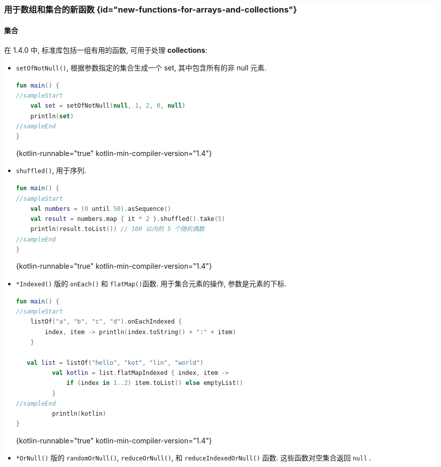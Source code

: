 ### 用于数组和集合的新函数 {id="new-functions-for-arrays-and-collections"}

#### 集合

在 1.4.0 中, 标准库包括一组有用的函数, 可用于处理 **collections**:

* `setOfNotNull()`, 根据参数指定的集合生成一个 set, 其中包含所有的非 null 元素.

    ```kotlin
    fun main() {
    //sampleStart
        val set = setOfNotNull(null, 1, 2, 0, null)
        println(set)
    //sampleEnd
    }
    ```
    {kotlin-runnable="true" kotlin-min-compiler-version="1.4"}

* `shuffled()`, 用于序列.

    ```kotlin
    fun main() {
    //sampleStart
        val numbers = (0 until 50).asSequence()
        val result = numbers.map { it * 2 }.shuffled().take(5)
        println(result.toList()) // 100 以内的 5 个随机偶数
    //sampleEnd
    }
    ```
    {kotlin-runnable="true" kotlin-min-compiler-version="1.4"}

* `*Indexed()` 版的 `onEach()` 和 `flatMap()`函数.
 用于集合元素的操作, 参数是元素的下标.

    ```kotlin
    fun main() {
    //sampleStart
        listOf("a", "b", "c", "d").onEachIndexed {
            index, item -> println(index.toString() + ":" + item)
        }

       val list = listOf("hello", "kot", "lin", "world")
              val kotlin = list.flatMapIndexed { index, item ->
                  if (index in 1..2) item.toList() else emptyList()
              }
    //sampleEnd
              println(kotlin)
    }
    ```
    {kotlin-runnable="true" kotlin-min-compiler-version="1.4"}

* `*OrNull()` 版的 `randomOrNull()`, `reduceOrNull()`, 和 `reduceIndexedOrNull()` 函数.
这些函数对空集合返回 `null` .
